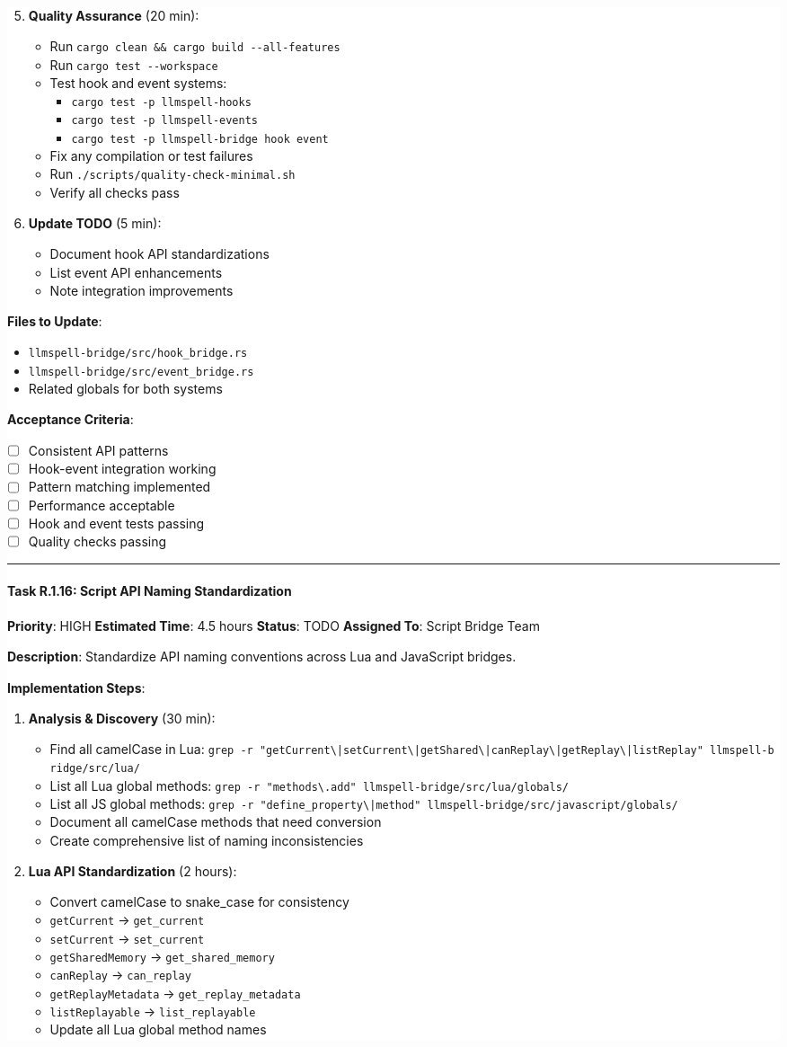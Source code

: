 5. **Quality Assurance** (20 min):
   - Run `cargo clean && cargo build --all-features`
   - Run `cargo test --workspace`
   - Test hook and event systems:
     - `cargo test -p llmspell-hooks`
     - `cargo test -p llmspell-events`
     - `cargo test -p llmspell-bridge hook event`
   - Fix any compilation or test failures
   - Run `./scripts/quality-check-minimal.sh`
   - Verify all checks pass

6. **Update TODO** (5 min):
   - Document hook API standardizations
   - List event API enhancements
   - Note integration improvements

**Files to Update**:
- `llmspell-bridge/src/hook_bridge.rs`
- `llmspell-bridge/src/event_bridge.rs`
- Related globals for both systems

**Acceptance Criteria**:
- [ ] Consistent API patterns
- [ ] Hook-event integration working
- [ ] Pattern matching implemented
- [ ] Performance acceptable
- [ ] Hook and event tests passing
- [ ] Quality checks passing

---

#### Task R.1.16: Script API Naming Standardization
**Priority**: HIGH
**Estimated Time**: 4.5 hours
**Status**: TODO
**Assigned To**: Script Bridge Team

**Description**: Standardize API naming conventions across Lua and JavaScript bridges.

**Implementation Steps**:
1. **Analysis & Discovery** (30 min):
   - Find all camelCase in Lua: `grep -r "getCurrent\|setCurrent\|getShared\|canReplay\|getReplay\|listReplay" llmspell-bridge/src/lua/`
   - List all Lua global methods: `grep -r "methods\.add" llmspell-bridge/src/lua/globals/`
   - List all JS global methods: `grep -r "define_property\|method" llmspell-bridge/src/javascript/globals/`
   - Document all camelCase methods that need conversion
   - Create comprehensive list of naming inconsistencies

2. **Lua API Standardization** (2 hours):
   - Convert camelCase to snake_case for consistency
   - `getCurrent` → `get_current`
   - `setCurrent` → `set_current`
   - `getSharedMemory` → `get_shared_memory`
   - `canReplay` → `can_replay`
   - `getReplayMetadata` → `get_replay_metadata`
   - `listReplayable` → `list_replayable`
   - Update all Lua global method names
